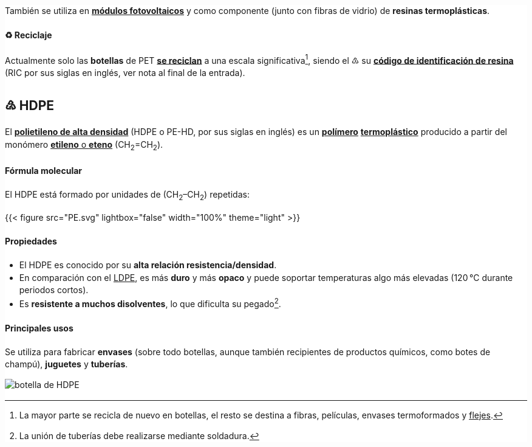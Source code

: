 También se utiliza en [**módulos fotovoltaicos**](https://es.wikipedia.org/wiki/Energ%C3%ADa_solar_fotovoltaica) y como componente (junto con fibras de vidrio) de **resinas termoplásticas**.

#### ♻️ Reciclaje
Actualmente solo las **botellas** de PET [**se reciclan**](https://es.wikipedia.org/wiki/Reciclaje) a una escala significativa[^1], siendo el &#x2673; su [**código de identificación de resina**](https://es.wikipedia.org/wiki/Código_identificador_de_resina) (RIC por sus siglas en inglés, ver nota al final de la entrada).

[^1]: La mayor parte se recicla de nuevo en botellas, el resto se destina a fibras, películas, envases termoformados y [flejes](https://es.wikipedia.org/wiki/Fleje).

## &#x2674; HDPE
El [**polietileno de alta densidad**](https://es.wikipedia.org/wiki/Polietileno_de_alta_densidad) (HDPE o PE-HD, por sus siglas en inglés) es un [**polímero**](https://es.wikipedia.org/wiki/Pol%C3%ADmero) [**termoplástico**](https://es.wikipedia.org/wiki/Termoplástico) producido a partir del monómero [**etileno** o **eteno**](https://es.wikipedia.org/wiki/Etileno) (CH<sub>2</sub>=CH<sub>2</sub>).

#### Fórmula molecular
El HDPE está formado por unidades de (CH<sub>2</sub>–CH<sub>2</sub>) repetidas:

{{< figure src="PE.svg" lightbox="false" width="100%" theme="light" >}}

#### Propiedades

- El HDPE es conocido por su **alta relación resistencia/densidad**.
- En comparación con el [LDPE](#x2676-ldpe), es más **duro** y más **opaco** y puede soportar temperaturas algo más elevadas (120&thinsp;&deg;C durante periodos cortos).
- Es **resistente a muchos disolventes**, lo que dificulta su pegado[^2].

[^2]: La unión de tuberías debe realizarse mediante soldadura.

#### Principales usos
Se utiliza para fabricar **envases** (sobre todo botellas, aunque también recipientes de productos químicos, como botes de champú), **juguetes** y **tuberías**.

![botella de HDPE](https://upload.wikimedia.org/wikipedia/commons/f/f5/250ml_HDPE_pump_plastic_bottle.jpg "Botella opaca de HDPE. Fuente: https://commons.wikimedia.org/wiki/File:250ml_HDPE_pump_plastic_bottle.jpg.")


[^3]: El PVC rígido tiene una densidad superior a 1.3&thinsp;g/cm<sup>3</sup>, mientras que el PVC flexible tiene una densidad entre 1.1&thinsp;g/cm<sup>3</sup> y 1.3&thinsp;g/cm<sup>3</sup>, por lo que no flota en el agua.
[^4]: Los productos flexibles son más difíciles de reciclar que los rígidos.
[^5]: A temperaturas elevadas (> 140&thinsp;&deg;C) se puede disolver en disolventes no polares, como el [xileno](https://es.wikipedia.org/wiki/Xileno).
[^6]: Puede hacerse translúcido cuando no está coloreado, pero no es tan fácil de hacer transparente como el [poliestireno](#x2678-ps), el [metacrilato](https://es.wikipedia.org/wiki/Polimetilmetacrilato) u otros plásticos.